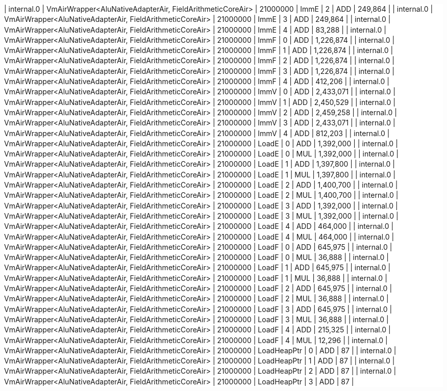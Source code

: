 | internal.0 | VmAirWrapper<AluNativeAdapterAir, FieldArithmeticCoreAir> | 21000000 | ImmE | 2 | ADD | 249,864 | 
| internal.0 | VmAirWrapper<AluNativeAdapterAir, FieldArithmeticCoreAir> | 21000000 | ImmE | 3 | ADD | 249,864 | 
| internal.0 | VmAirWrapper<AluNativeAdapterAir, FieldArithmeticCoreAir> | 21000000 | ImmE | 4 | ADD | 83,288 | 
| internal.0 | VmAirWrapper<AluNativeAdapterAir, FieldArithmeticCoreAir> | 21000000 | ImmF | 0 | ADD | 1,226,874 | 
| internal.0 | VmAirWrapper<AluNativeAdapterAir, FieldArithmeticCoreAir> | 21000000 | ImmF | 1 | ADD | 1,226,874 | 
| internal.0 | VmAirWrapper<AluNativeAdapterAir, FieldArithmeticCoreAir> | 21000000 | ImmF | 2 | ADD | 1,226,874 | 
| internal.0 | VmAirWrapper<AluNativeAdapterAir, FieldArithmeticCoreAir> | 21000000 | ImmF | 3 | ADD | 1,226,874 | 
| internal.0 | VmAirWrapper<AluNativeAdapterAir, FieldArithmeticCoreAir> | 21000000 | ImmF | 4 | ADD | 412,206 | 
| internal.0 | VmAirWrapper<AluNativeAdapterAir, FieldArithmeticCoreAir> | 21000000 | ImmV | 0 | ADD | 2,433,071 | 
| internal.0 | VmAirWrapper<AluNativeAdapterAir, FieldArithmeticCoreAir> | 21000000 | ImmV | 1 | ADD | 2,450,529 | 
| internal.0 | VmAirWrapper<AluNativeAdapterAir, FieldArithmeticCoreAir> | 21000000 | ImmV | 2 | ADD | 2,459,258 | 
| internal.0 | VmAirWrapper<AluNativeAdapterAir, FieldArithmeticCoreAir> | 21000000 | ImmV | 3 | ADD | 2,433,071 | 
| internal.0 | VmAirWrapper<AluNativeAdapterAir, FieldArithmeticCoreAir> | 21000000 | ImmV | 4 | ADD | 812,203 | 
| internal.0 | VmAirWrapper<AluNativeAdapterAir, FieldArithmeticCoreAir> | 21000000 | LoadE | 0 | ADD | 1,392,000 | 
| internal.0 | VmAirWrapper<AluNativeAdapterAir, FieldArithmeticCoreAir> | 21000000 | LoadE | 0 | MUL | 1,392,000 | 
| internal.0 | VmAirWrapper<AluNativeAdapterAir, FieldArithmeticCoreAir> | 21000000 | LoadE | 1 | ADD | 1,397,800 | 
| internal.0 | VmAirWrapper<AluNativeAdapterAir, FieldArithmeticCoreAir> | 21000000 | LoadE | 1 | MUL | 1,397,800 | 
| internal.0 | VmAirWrapper<AluNativeAdapterAir, FieldArithmeticCoreAir> | 21000000 | LoadE | 2 | ADD | 1,400,700 | 
| internal.0 | VmAirWrapper<AluNativeAdapterAir, FieldArithmeticCoreAir> | 21000000 | LoadE | 2 | MUL | 1,400,700 | 
| internal.0 | VmAirWrapper<AluNativeAdapterAir, FieldArithmeticCoreAir> | 21000000 | LoadE | 3 | ADD | 1,392,000 | 
| internal.0 | VmAirWrapper<AluNativeAdapterAir, FieldArithmeticCoreAir> | 21000000 | LoadE | 3 | MUL | 1,392,000 | 
| internal.0 | VmAirWrapper<AluNativeAdapterAir, FieldArithmeticCoreAir> | 21000000 | LoadE | 4 | ADD | 464,000 | 
| internal.0 | VmAirWrapper<AluNativeAdapterAir, FieldArithmeticCoreAir> | 21000000 | LoadE | 4 | MUL | 464,000 | 
| internal.0 | VmAirWrapper<AluNativeAdapterAir, FieldArithmeticCoreAir> | 21000000 | LoadF | 0 | ADD | 645,975 | 
| internal.0 | VmAirWrapper<AluNativeAdapterAir, FieldArithmeticCoreAir> | 21000000 | LoadF | 0 | MUL | 36,888 | 
| internal.0 | VmAirWrapper<AluNativeAdapterAir, FieldArithmeticCoreAir> | 21000000 | LoadF | 1 | ADD | 645,975 | 
| internal.0 | VmAirWrapper<AluNativeAdapterAir, FieldArithmeticCoreAir> | 21000000 | LoadF | 1 | MUL | 36,888 | 
| internal.0 | VmAirWrapper<AluNativeAdapterAir, FieldArithmeticCoreAir> | 21000000 | LoadF | 2 | ADD | 645,975 | 
| internal.0 | VmAirWrapper<AluNativeAdapterAir, FieldArithmeticCoreAir> | 21000000 | LoadF | 2 | MUL | 36,888 | 
| internal.0 | VmAirWrapper<AluNativeAdapterAir, FieldArithmeticCoreAir> | 21000000 | LoadF | 3 | ADD | 645,975 | 
| internal.0 | VmAirWrapper<AluNativeAdapterAir, FieldArithmeticCoreAir> | 21000000 | LoadF | 3 | MUL | 36,888 | 
| internal.0 | VmAirWrapper<AluNativeAdapterAir, FieldArithmeticCoreAir> | 21000000 | LoadF | 4 | ADD | 215,325 | 
| internal.0 | VmAirWrapper<AluNativeAdapterAir, FieldArithmeticCoreAir> | 21000000 | LoadF | 4 | MUL | 12,296 | 
| internal.0 | VmAirWrapper<AluNativeAdapterAir, FieldArithmeticCoreAir> | 21000000 | LoadHeapPtr | 0 | ADD | 87 | 
| internal.0 | VmAirWrapper<AluNativeAdapterAir, FieldArithmeticCoreAir> | 21000000 | LoadHeapPtr | 1 | ADD | 87 | 
| internal.0 | VmAirWrapper<AluNativeAdapterAir, FieldArithmeticCoreAir> | 21000000 | LoadHeapPtr | 2 | ADD | 87 | 
| internal.0 | VmAirWrapper<AluNativeAdapterAir, FieldArithmeticCoreAir> | 21000000 | LoadHeapPtr | 3 | ADD | 87 | 
